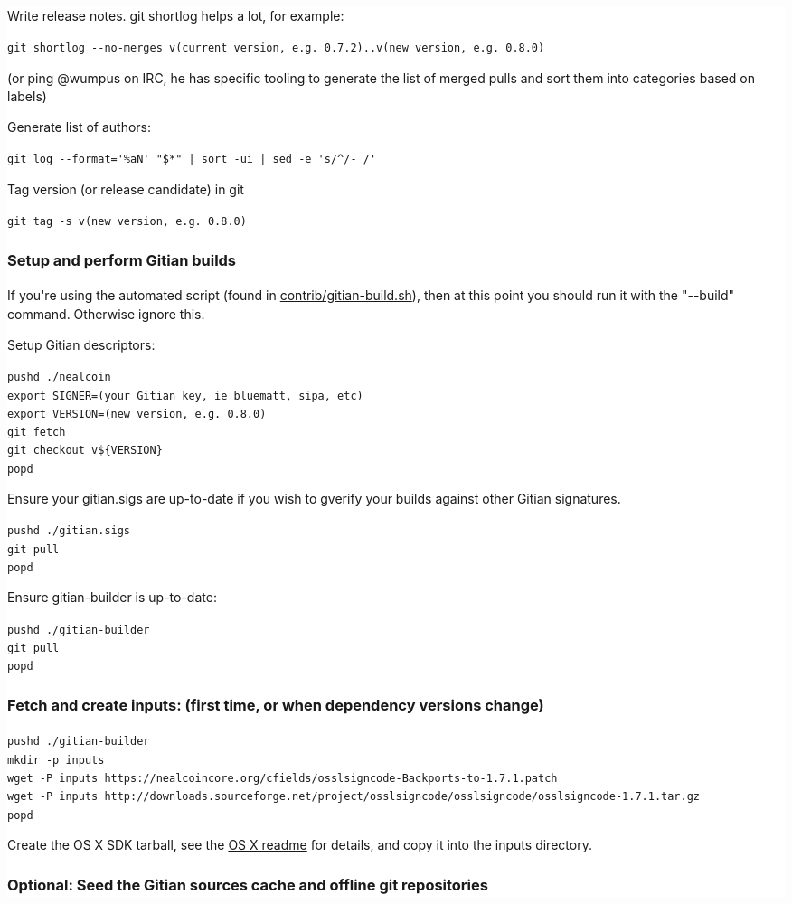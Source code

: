 Write release notes. git shortlog helps a lot, for example:

    git shortlog --no-merges v(current version, e.g. 0.7.2)..v(new version, e.g. 0.8.0)

(or ping @wumpus on IRC, he has specific tooling to generate the list of merged pulls
and sort them into categories based on labels)

Generate list of authors:

    git log --format='%aN' "$*" | sort -ui | sed -e 's/^/- /'

Tag version (or release candidate) in git

    git tag -s v(new version, e.g. 0.8.0)

### Setup and perform Gitian builds

If you're using the automated script (found in [contrib/gitian-build.sh](/contrib/gitian-build.sh)), then at this point you should run it with the "--build" command. Otherwise ignore this.

Setup Gitian descriptors:

    pushd ./nealcoin
    export SIGNER=(your Gitian key, ie bluematt, sipa, etc)
    export VERSION=(new version, e.g. 0.8.0)
    git fetch
    git checkout v${VERSION}
    popd

Ensure your gitian.sigs are up-to-date if you wish to gverify your builds against other Gitian signatures.

    pushd ./gitian.sigs
    git pull
    popd

Ensure gitian-builder is up-to-date:

    pushd ./gitian-builder
    git pull
    popd

### Fetch and create inputs: (first time, or when dependency versions change)

    pushd ./gitian-builder
    mkdir -p inputs
    wget -P inputs https://nealcoincore.org/cfields/osslsigncode-Backports-to-1.7.1.patch
    wget -P inputs http://downloads.sourceforge.net/project/osslsigncode/osslsigncode/osslsigncode-1.7.1.tar.gz
    popd

Create the OS X SDK tarball, see the [OS X readme](README_osx.md) for details, and copy it into the inputs directory.

### Optional: Seed the Gitian sources cache and offline git repositories
